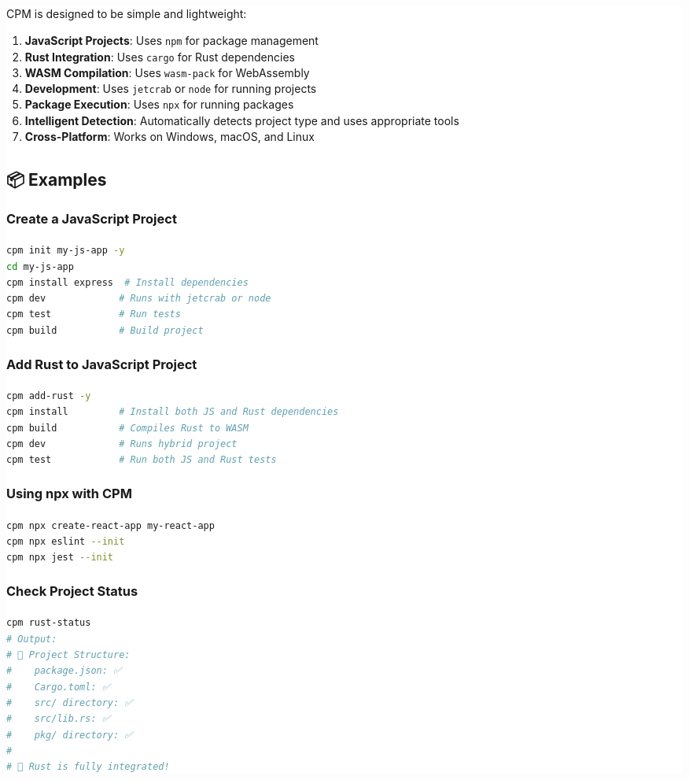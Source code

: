 CPM is designed to be simple and lightweight:

1. **JavaScript Projects**: Uses `npm` for package management
2. **Rust Integration**: Uses `cargo` for Rust dependencies
3. **WASM Compilation**: Uses `wasm-pack` for WebAssembly
4. **Development**: Uses `jetcrab` or `node` for running projects
5. **Package Execution**: Uses `npx` for running packages
6. **Intelligent Detection**: Automatically detects project type and uses appropriate tools
7. **Cross-Platform**: Works on Windows, macOS, and Linux

## 📦 **Examples**

### Create a JavaScript Project
```bash
cpm init my-js-app -y
cd my-js-app
cpm install express  # Install dependencies
cpm dev             # Runs with jetcrab or node
cpm test            # Run tests
cpm build           # Build project
```

### Add Rust to JavaScript Project
```bash
cpm add-rust -y
cpm install         # Install both JS and Rust dependencies
cpm build           # Compiles Rust to WASM
cpm dev             # Runs hybrid project
cpm test            # Run both JS and Rust tests
```

### Using npx with CPM
```bash
cpm npx create-react-app my-react-app
cpm npx eslint --init
cpm npx jest --init
```

### Check Project Status
```bash
cpm rust-status
# Output:
# 📁 Project Structure:
#    package.json: ✅
#    Cargo.toml: ✅
#    src/ directory: ✅
#    src/lib.rs: ✅
#    pkg/ directory: ✅
# 
# 🦀 Rust is fully integrated!
```
